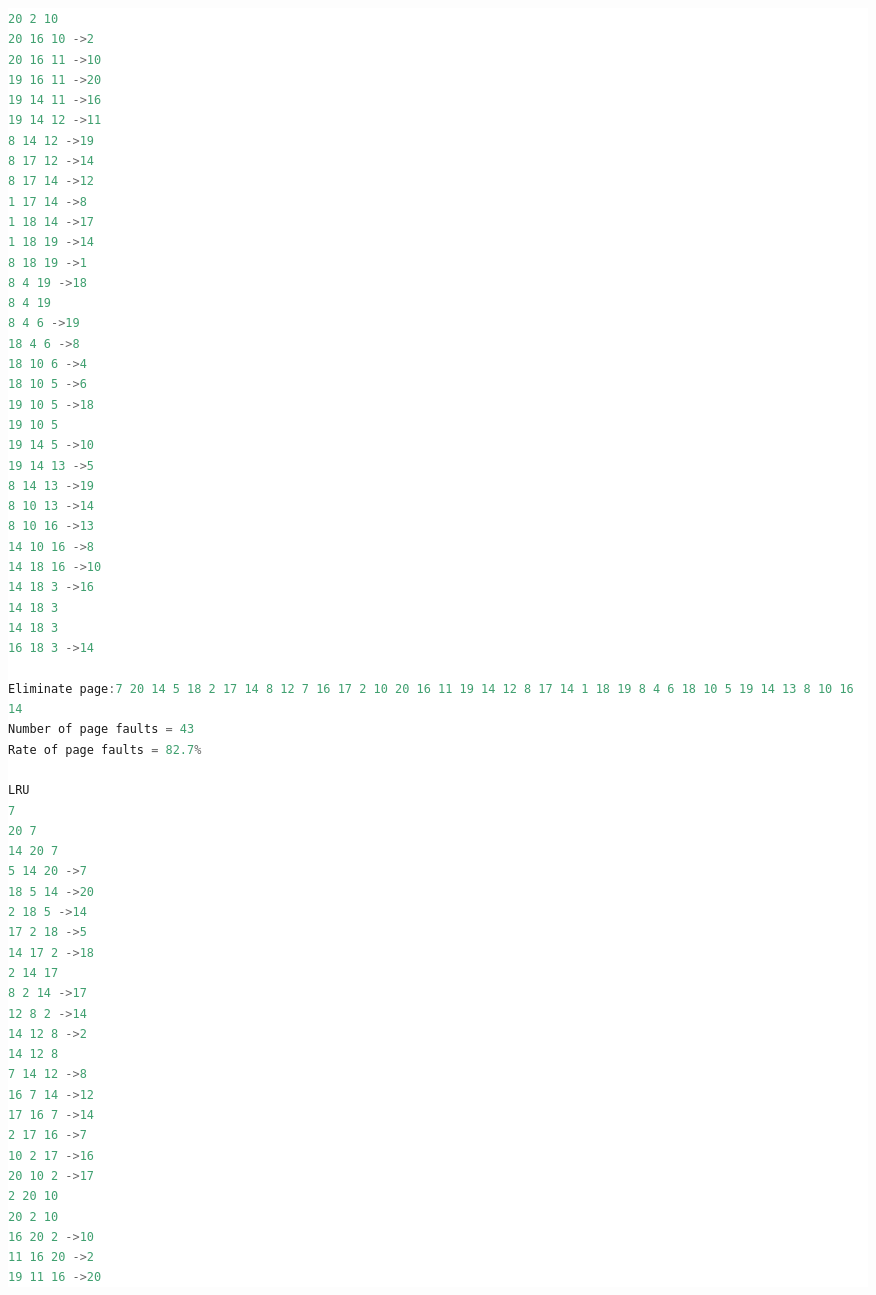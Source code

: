 ```cpp
20 2 10 
20 16 10 ->2
20 16 11 ->10
19 16 11 ->20
19 14 11 ->16
19 14 12 ->11
8 14 12 ->19
8 17 12 ->14
8 17 14 ->12
1 17 14 ->8
1 18 14 ->17
1 18 19 ->14
8 18 19 ->1
8 4 19 ->18
8 4 19 
8 4 6 ->19
18 4 6 ->8
18 10 6 ->4
18 10 5 ->6
19 10 5 ->18
19 10 5 
19 14 5 ->10
19 14 13 ->5
8 14 13 ->19
8 10 13 ->14
8 10 16 ->13
14 10 16 ->8
14 18 16 ->10
14 18 3 ->16
14 18 3 
14 18 3 
16 18 3 ->14

Eliminate page:7 20 14 5 18 2 17 14 8 12 7 16 17 2 10 20 16 11 19 14 12 8 17 14 1 18 19 8 4 6 18 10 5 19 14 13 8 10 16 14 
Number of page faults = 43
Rate of page faults = 82.7%

LRU
7 
20 7 
14 20 7 
5 14 20 ->7
18 5 14 ->20
2 18 5 ->14
17 2 18 ->5
14 17 2 ->18
2 14 17 
8 2 14 ->17
12 8 2 ->14
14 12 8 ->2
14 12 8 
7 14 12 ->8
16 7 14 ->12
17 16 7 ->14
2 17 16 ->7
10 2 17 ->16
20 10 2 ->17
2 20 10 
20 2 10 
16 20 2 ->10
11 16 20 ->2
19 11 16 ->20
```